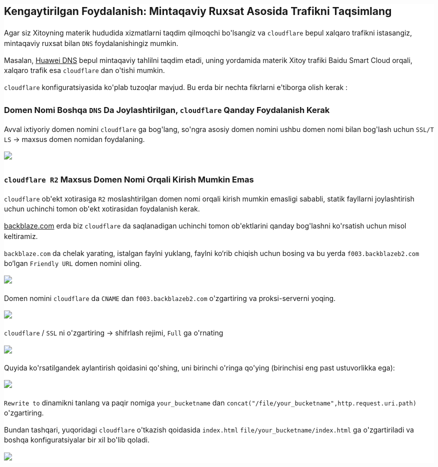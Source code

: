 ## Kengaytirilgan Foydalanish: Mintaqaviy Ruxsat Asosida Trafikni Taqsimlang

Agar siz Xitoyning materik hududida xizmatlarni taqdim qilmoqchi bo'lsangiz va `cloudflare` bepul xalqaro trafikni istasangiz, mintaqaviy ruxsat bilan `DNS` foydalanishingiz mumkin.

Masalan, [Huawei DNS](https://www.huaweicloud.com) bepul mintaqaviy tahlilni taqdim etadi, uning yordamida materik Xitoy trafiki Baidu Smart Cloud orqali, xalqaro trafik esa `cloudflare` dan o'tishi mumkin.

`cloudflare` konfiguratsiyasida ko'plab tuzoqlar mavjud. Bu erda bir nechta fikrlarni e'tiborga olish kerak :

### Domen Nomi Boshqa `DNS` Da Joylashtirilgan, `cloudflare` Qanday Foydalanish Kerak

Avval ixtiyoriy domen nomini `cloudflare` ga bog'lang, so'ngra asosiy domen nomini ushbu domen nomi bilan bog'lash uchun `SSL/TLS` → maxsus domen nomidan foydalaning.

![](https://p.3ti.site/1725438658.avif)

### `cloudflare R2` Maxsus Domen Nomi Orqali Kirish Mumkin Emas

`cloudflare` ob'ekt xotirasiga `R2` moslashtirilgan domen nomi orqali kirish mumkin emasligi sababli, statik fayllarni joylashtirish uchun uchinchi tomon ob'ekt xotirasidan foydalanish kerak.

[backblaze.com](https://www.backblaze.com) erda biz `cloudflare` da saqlanadigan uchinchi tomon ob'ektlarini qanday bog'lashni ko'rsatish uchun misol keltiramiz.

`backblaze.com` da chelak yarating, istalgan faylni yuklang, faylni ko‘rib chiqish uchun bosing va bu yerda `f003.backblazeb2.com` bo‘lgan `Friendly URL` domen nomini oling.

![](//p.3ti.site/1725440783.avif)

Domen nomini `cloudflare` da `CNAME` dan `f003.backblazeb2.com` o'zgartiring va proksi-serverni yoqing.

![](//p.3ti.site/1725440896.avif)

`cloudflare` / `SSL` ni o'zgartiring → shifrlash rejimi, `Full` ga o'rnating

![](//p.3ti.site/1725438572.avif)

Quyida ko'rsatilgandek aylantirish qoidasini qo'shing, uni birinchi o'ringa qo'ying (birinchisi eng past ustuvorlikka ega):

![](//p.3ti.site/1725443232.avif)

`Rewrite to` dinamikni tanlang va paqir nomiga `your_bucketname` dan `concat("/file/your_bucketname",http.request.uri.path)` o'zgartiring.

Bundan tashqari, yuqoridagi `cloudflare` o'tkazish qoidasida `index.html` `file/your_bucketname/index.html` ga o'zgartiriladi va boshqa konfiguratsiyalar bir xil bo'lib qoladi.

![](//p.3ti.site/1725441384.avif)